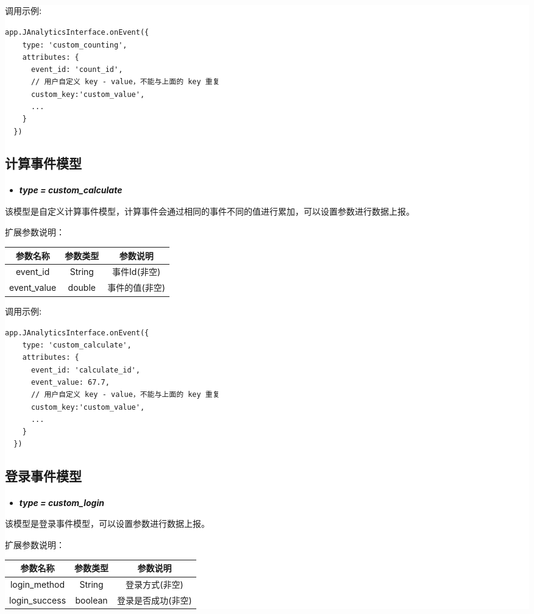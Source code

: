 调用示例:

~~~
app.JAnalyticsInterface.onEvent({
    type: 'custom_counting',
    attributes: {
      event_id: 'count_id',
      // 用户自定义 key - value，不能与上面的 key 重复
      custom_key:'custom_value',
      ...
    }
  })
~~~

<a name="count"></a>
## 计算事件模型
+ ***type = custom_calculate***

该模型是自定义计算事件模型，计算事件会通过相同的事件不同的值进行累加，可以设置参数进行数据上报。

扩展参数说明：

|参数名称|参数类型|参数说明|
|:------:|:----:|:-----:|
|event_id|String|事件Id(非空)|
|event_value| double |事件的值(非空)|


调用示例:

~~~
app.JAnalyticsInterface.onEvent({
    type: 'custom_calculate',
    attributes: {
      event_id: 'calculate_id',
      event_value: 67.7,
      // 用户自定义 key - value，不能与上面的 key 重复
      custom_key:'custom_value',
      ...
    }
  })
~~~

<a name="login"></a>
## 登录事件模型
+ ***type = custom_login***

该模型是登录事件模型，可以设置参数进行数据上报。

扩展参数说明：

|参数名称|参数类型|参数说明|
|:-----:|:-----:|:----:|
|login_method|	String|登录方式(非空)|
|login_success|boolean|登录是否成功(非空)|
 
